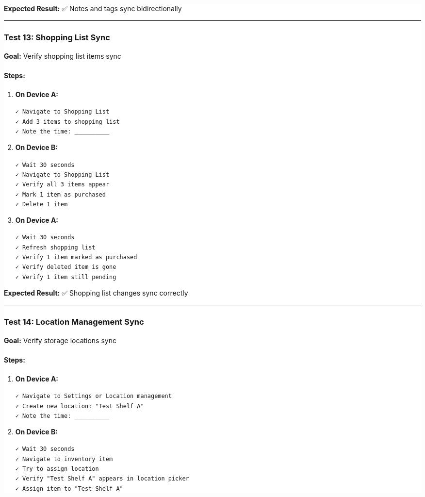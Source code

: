 **Expected Result:** ✅ Notes and tags sync bidirectionally

---

### **Test 13: Shopping List Sync**

**Goal:** Verify shopping list items sync

#### Steps:

1. **On Device A:**
   ```
   ✓ Navigate to Shopping List
   ✓ Add 3 items to shopping list
   ✓ Note the time: __________
   ```

2. **On Device B:**
   ```
   ✓ Wait 30 seconds
   ✓ Navigate to Shopping List
   ✓ Verify all 3 items appear
   ✓ Mark 1 item as purchased
   ✓ Delete 1 item
   ```

3. **On Device A:**
   ```
   ✓ Wait 30 seconds
   ✓ Refresh shopping list
   ✓ Verify 1 item marked as purchased
   ✓ Verify deleted item is gone
   ✓ Verify 1 item still pending
   ```

**Expected Result:** ✅ Shopping list changes sync correctly

---

### **Test 14: Location Management Sync**

**Goal:** Verify storage locations sync

#### Steps:

1. **On Device A:**
   ```
   ✓ Navigate to Settings or Location management
   ✓ Create new location: "Test Shelf A"
   ✓ Note the time: __________
   ```

2. **On Device B:**
   ```
   ✓ Wait 30 seconds
   ✓ Navigate to inventory item
   ✓ Try to assign location
   ✓ Verify "Test Shelf A" appears in location picker
   ✓ Assign item to "Test Shelf A"
   ```
